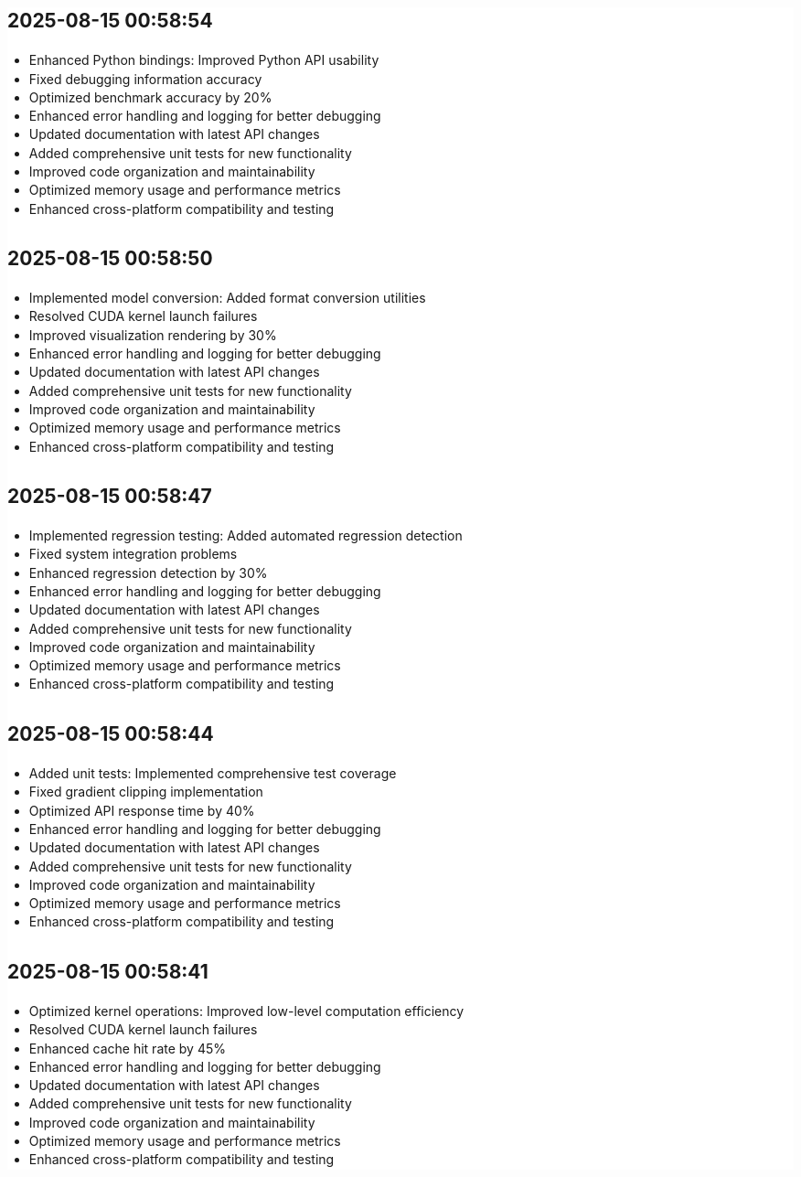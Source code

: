 ## 2025-08-15 00:58:54
- Enhanced Python bindings: Improved Python API usability
- Fixed debugging information accuracy
- Optimized benchmark accuracy by 20%
- Enhanced error handling and logging for better debugging
- Updated documentation with latest API changes
- Added comprehensive unit tests for new functionality
- Improved code organization and maintainability
- Optimized memory usage and performance metrics
- Enhanced cross-platform compatibility and testing

## 2025-08-15 00:58:50
- Implemented model conversion: Added format conversion utilities
- Resolved CUDA kernel launch failures
- Improved visualization rendering by 30%
- Enhanced error handling and logging for better debugging
- Updated documentation with latest API changes
- Added comprehensive unit tests for new functionality
- Improved code organization and maintainability
- Optimized memory usage and performance metrics
- Enhanced cross-platform compatibility and testing

## 2025-08-15 00:58:47
- Implemented regression testing: Added automated regression detection
- Fixed system integration problems
- Enhanced regression detection by 30%
- Enhanced error handling and logging for better debugging
- Updated documentation with latest API changes
- Added comprehensive unit tests for new functionality
- Improved code organization and maintainability
- Optimized memory usage and performance metrics
- Enhanced cross-platform compatibility and testing

## 2025-08-15 00:58:44
- Added unit tests: Implemented comprehensive test coverage
- Fixed gradient clipping implementation
- Optimized API response time by 40%
- Enhanced error handling and logging for better debugging
- Updated documentation with latest API changes
- Added comprehensive unit tests for new functionality
- Improved code organization and maintainability
- Optimized memory usage and performance metrics
- Enhanced cross-platform compatibility and testing

## 2025-08-15 00:58:41
- Optimized kernel operations: Improved low-level computation efficiency
- Resolved CUDA kernel launch failures
- Enhanced cache hit rate by 45%
- Enhanced error handling and logging for better debugging
- Updated documentation with latest API changes
- Added comprehensive unit tests for new functionality
- Improved code organization and maintainability
- Optimized memory usage and performance metrics
- Enhanced cross-platform compatibility and testing
